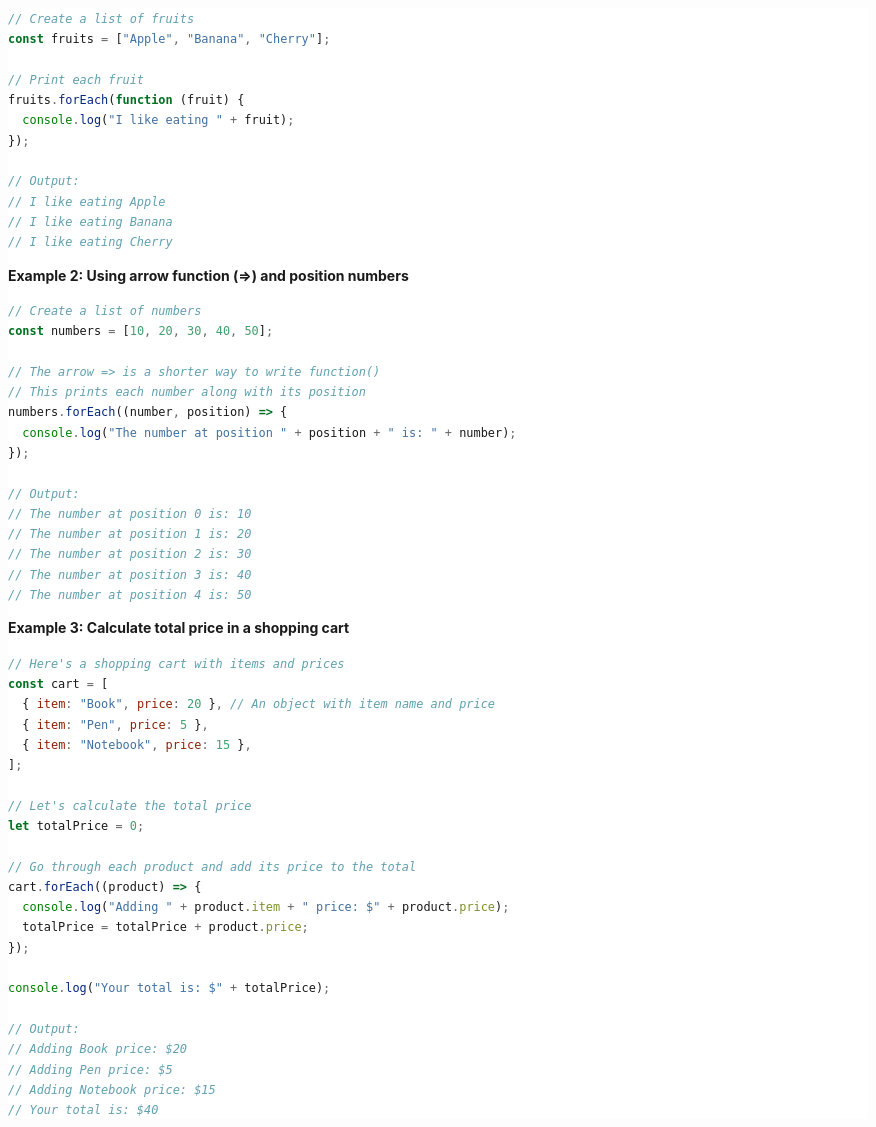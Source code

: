 ```javascript
// Create a list of fruits
const fruits = ["Apple", "Banana", "Cherry"];

// Print each fruit
fruits.forEach(function (fruit) {
  console.log("I like eating " + fruit);
});

// Output:
// I like eating Apple
// I like eating Banana
// I like eating Cherry
```

**Example 2: Using arrow function (=>) and position numbers**

```javascript
// Create a list of numbers
const numbers = [10, 20, 30, 40, 50];

// The arrow => is a shorter way to write function()
// This prints each number along with its position
numbers.forEach((number, position) => {
  console.log("The number at position " + position + " is: " + number);
});

// Output:
// The number at position 0 is: 10
// The number at position 1 is: 20
// The number at position 2 is: 30
// The number at position 3 is: 40
// The number at position 4 is: 50
```

**Example 3: Calculate total price in a shopping cart**

```javascript
// Here's a shopping cart with items and prices
const cart = [
  { item: "Book", price: 20 }, // An object with item name and price
  { item: "Pen", price: 5 },
  { item: "Notebook", price: 15 },
];

// Let's calculate the total price
let totalPrice = 0;

// Go through each product and add its price to the total
cart.forEach((product) => {
  console.log("Adding " + product.item + " price: $" + product.price);
  totalPrice = totalPrice + product.price;
});

console.log("Your total is: $" + totalPrice);

// Output:
// Adding Book price: $20
// Adding Pen price: $5
// Adding Notebook price: $15
// Your total is: $40
```
